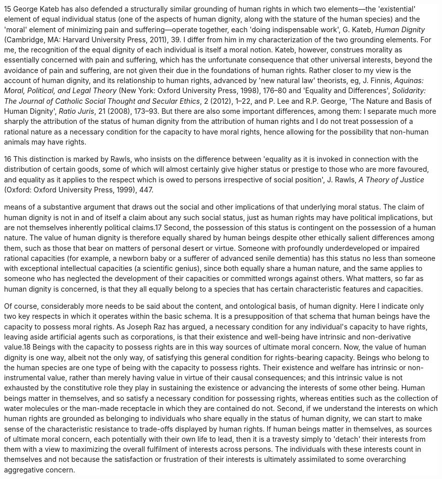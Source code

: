 15 George Kateb has also defended a structurally similar grounding of human rights in which two elements—the 'existential' element of equal individual status (one of the aspects of human dignity, along with the stature of the human species) and the 'moral' element of minimizing pain and suffering—operate together, each 'doing indispensable work', G. Kateb, *Human Dignity* (Cambridge, MA: Harvard University Press, 2011), 39. I differ from him in my characterization of the two grounding elements. For me, the recognition of the equal dignity of each individual is itself a moral notion. Kateb, however, construes morality as essentially concerned with pain and suffering, which has the unfortunate consequence that other universal interests, beyond the avoidance of pain and suffering, are not given their due in the foundations of human rights. Rather closer to my view is the account of human dignity, and its relationship to human rights, advanced by 'new natural law' theorists, eg, J. Finnis, *Aquinas: Moral, Political, and Legal Theory* (New York: Oxford University Press, 1998), 176–80 and 'Equality and Differences', *Solidarity: The Journal of Catholic Social Thought and Secular Ethics*, 2 (2012), 1–22, and P. Lee and R.P. George, 'The Nature and Basis of Human Dignity', *Ratio Juris*, 21 (2008), 173–93. But there are also some important differences, among them: I separate much more sharply the attribution of the status of human dignity from the attribution of human rights and I do not treat possession of a rational nature as a necessary condition for the capacity to have moral rights, hence allowing for the possibility that non-human animals may have rights.

16 This distinction is marked by Rawls, who insists on the difference between 'equality as it is invoked in connection with the distribution of certain goods, some of which will almost certainly give higher status or prestige to those who are more favoured, and equality as it applies to the respect which is owed to persons irrespective of social position', J. Rawls, *A Theory of Justice* (Oxford: Oxford University Press, 1999), 447.

means of a substantive argument that draws out the social and other implications of that underlying moral status. The claim of human dignity is not in and of itself a claim about any such social status, just as human rights may have political implications, but are not themselves inherently political claims.17 Second, the possession of this status is contingent on the possession of a human nature. The value of human dignity is therefore equally shared by human beings despite other ethically salient differences among them, such as those that bear on matters of personal desert or virtue. Someone with profoundly underdeveloped or impaired rational capacities (for example, a newborn baby or a sufferer of advanced senile dementia) has this status no less than someone with exceptional intellectual capacities (a scientific genius), since both equally share a human nature, and the same applies to someone who has neglected the development of their capacities or committed wrongs against others. What matters, so far as human dignity is concerned, is that they all equally belong to a species that has certain characteristic features and capacities.

Of course, considerably more needs to be said about the content, and ontological basis, of human dignity. Here I indicate only two key respects in which it operates within the basic schema. It is a presupposition of that schema that human beings have the capacity to possess moral rights. As Joseph Raz has argued, a necessary condition for any individual's capacity to have rights, leaving aside artificial agents such as corporations, is that their existence and well-being have intrinsic and non-derivative value.18 Beings with the capacity to possess rights are in this way sources of ultimate moral concern. Now, the value of human dignity is one way, albeit not the only way, of satisfying this general condition for rights-bearing capacity. Beings who belong to the human species are one type of being with the capacity to possess rights. Their existence and welfare has intrinsic or non-instrumental value, rather than merely having value in virtue of their causal consequences; and this intrinsic value is not exhausted by the constitutive role they play in sustaining the existence or advancing the interests of some other being. Human beings matter in themselves, and so satisfy a necessary condition for possessing rights, whereas entities such as the collection of water molecules or the man-made receptacle in which they are contained do not. Second, if we understand the interests on which human rights are grounded as belonging to individuals who share equally in the status of human dignity, we can start to make sense of the characteristic resistance to trade-offs displayed by human rights. If human beings matter in themselves, as sources of ultimate moral concern, each potentially with their own life to lead, then it is a travesty simply to 'detach' their interests from them with a view to maximizing the overall fulfilment of interests across persons. The individuals with these interests count in themselves and not because the satisfaction or frustration of their interests is ultimately assimilated to some overarching aggregative concern.
